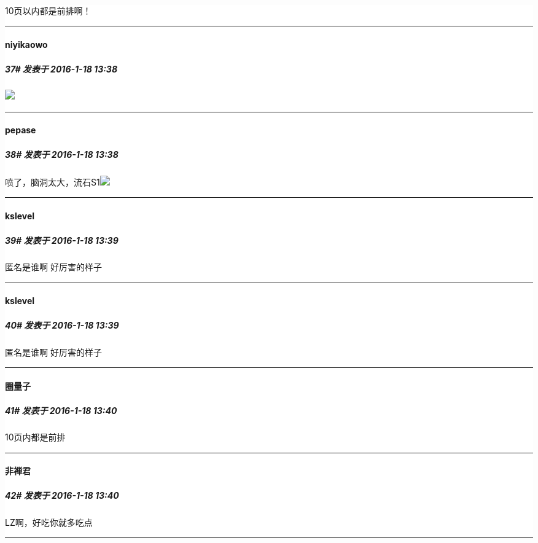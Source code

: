10页以内都是前排啊！


-----

####  niyikaowo  
##### 37#       发表于 2016-1-18 13:38


<img src="https://static.saraba1st.com/image/smiley/face/119.gif" referrerpolicy="no-referrer">


-----

####  pepase  
##### 38#       发表于 2016-1-18 13:38


喷了，脑洞太大，流石S1<img src="https://static.saraba1st.com/image/smiley/face/91.gif" referrerpolicy="no-referrer">


-----

####  kslevel  
##### 39#       发表于 2016-1-18 13:39


匿名是谁啊 好厉害的样子


-----

####  kslevel  
##### 40#       发表于 2016-1-18 13:39


匿名是谁啊 好厉害的样子


-----

####  圈量子  
##### 41#       发表于 2016-1-18 13:40


10页内都是前排


-----

####  非禅君  
##### 42#       发表于 2016-1-18 13:40


LZ啊，好吃你就多吃点


-----

